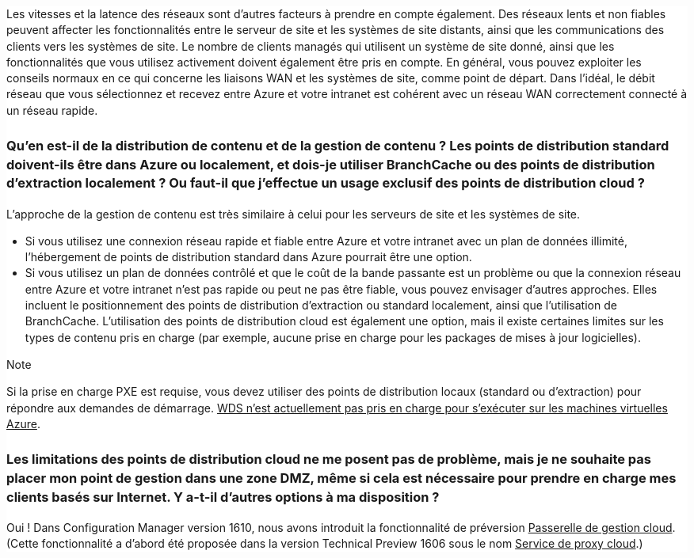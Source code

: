 Les vitesses et la latence des réseaux sont d’autres facteurs à prendre en compte également. Des réseaux lents et non fiables peuvent affecter les fonctionnalités entre le serveur de site et les systèmes de site distants, ainsi que les communications des clients vers les systèmes de site. Le nombre de clients managés qui utilisent un système de site donné, ainsi que les fonctionnalités que vous utilisez activement doivent également être pris en compte.
En général, vous pouvez exploiter les conseils normaux en ce qui concerne les liaisons WAN et les systèmes de site, comme point de départ. Dans l’idéal, le débit réseau que vous sélectionnez et recevez entre Azure et votre intranet est cohérent avec un réseau WAN correctement connecté à un réseau rapide.

### <a name="what-about-content-distribution-and-content-management-should-standard-distribution-points-be-in-azure-or-on-premises-and-should-i-use-branchcache-or-pull-distribution-points-on-premises-or-should-i-make-exclusive-use-of-cloud-distribution-points"></a>Qu’en est-il de la distribution de contenu et de la gestion de contenu ? Les points de distribution standard doivent-ils être dans Azure ou localement, et dois-je utiliser BranchCache ou des points de distribution d’extraction localement ? Ou faut-il que j’effectue un usage exclusif des points de distribution cloud ?
L’approche de la gestion de contenu est très similaire à celui pour les serveurs de site et les systèmes de site.
- Si vous utilisez une connexion réseau rapide et fiable entre Azure et votre intranet avec un plan de données illimité, l’hébergement de points de distribution standard dans Azure pourrait être une option.
-  Si vous utilisez un plan de données contrôlé et que le coût de la bande passante est un problème ou que la connexion réseau entre Azure et votre intranet n’est pas rapide ou peut ne pas être fiable, vous pouvez envisager d’autres approches. Elles incluent le positionnement des points de distribution d’extraction ou standard localement, ainsi que l’utilisation de BranchCache. L’utilisation des points de distribution cloud est également une option, mais il existe certaines limites sur les types de contenu pris en charge (par exemple, aucune prise en charge pour les packages de mises à jour logicielles).

> [!NOTE]
>  Si la prise en charge PXE est requise, vous devez utiliser des points de distribution locaux (standard ou d’extraction) pour répondre aux demandes de démarrage. [WDS n’est actuellement pas pris en charge pour s’exécuter sur les machines virtuelles Azure](https://technet.microsoft.com/library/hh831764(v=ws.11).aspx).


### <a name="while-i-am-ok-with-the-limitations-of-cloud-based-distribution-points-i-dont-want-to-put-my-management-point-into-a-dmz-even-though-that-is-needed-to-support-my-internet-based-clients-do-i-have-any-other-options"></a>Les limitations des points de distribution cloud ne me posent pas de problème, mais je ne souhaite pas placer mon point de gestion dans une zone DMZ, même si cela est nécessaire pour prendre en charge mes clients basés sur Internet. Y a-t-il d’autres options à ma disposition ?
Oui ! Dans Configuration Manager version 1610, nous avons introduit la fonctionnalité de préversion [Passerelle de gestion cloud](/sccm/core/clients/manage/manage-clients-internet#cloud-management-gateway). (Cette fonctionnalité a d’abord été proposée dans la version Technical Preview 1606 sous le nom [Service de proxy cloud](/sccm/core/get-started/capabilities-in-technical-preview-1606#a-namecloudproxyacloud-proxy-service-for-managing-clients-on-the-internet).)
